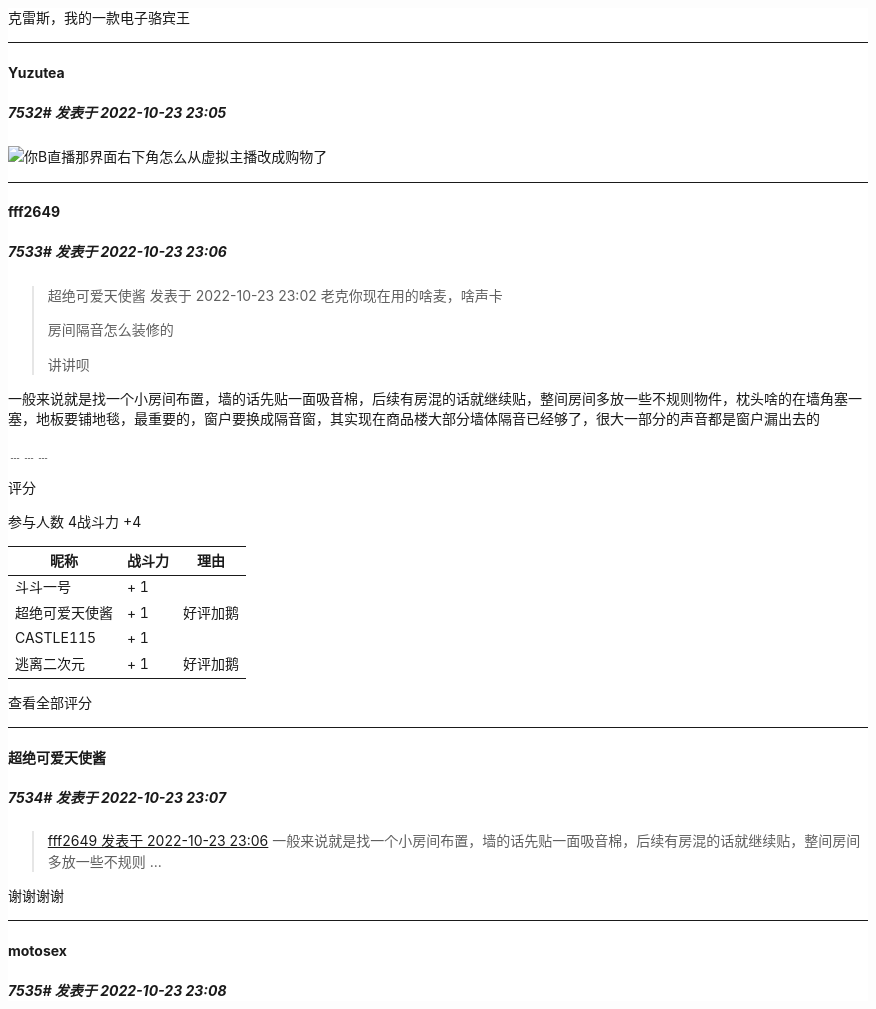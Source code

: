 克雷斯，我的一款电子骆宾王

*****

####  Yuzutea  
##### 7532#       发表于 2022-10-23 23:05

<img src="https://static.saraba1st.com/image/smiley/face2017/067.png" referrerpolicy="no-referrer">你B直播那界面右下角怎么从虚拟主播改成购物了

*****

####  fff2649  
##### 7533#       发表于 2022-10-23 23:06

<blockquote>超绝可爱天使酱 发表于 2022-10-23 23:02
老克你现在用的啥麦，啥声卡

房间隔音怎么装修的

讲讲呗</blockquote>
一般来说就是找一个小房间布置，墙的话先贴一面吸音棉，后续有房混的话就继续贴，整间房间多放一些不规则物件，枕头啥的在墙角塞一塞，地板要铺地毯，最重要的，窗户要换成隔音窗，其实现在商品楼大部分墙体隔音已经够了，很大一部分的声音都是窗户漏出去的

﹍﹍﹍

评分

 参与人数 4战斗力 +4

|昵称|战斗力|理由|
|----|---|---|
| 斗斗一号| + 1||
| 超绝可爱天使酱| + 1|好评加鹅|
| CASTLE115| + 1||
| 逃离二次元| + 1|好评加鹅|

查看全部评分

*****

####  超绝可爱天使酱  
##### 7534#       发表于 2022-10-23 23:07

<blockquote><a href="httphttps://bbs.saraba1st.com/2b/forum.php?mod=redirect&amp;goto=findpost&amp;pid=58067480&amp;ptid=2100048" target="_blank">fff2649 发表于 2022-10-23 23:06</a>
一般来说就是找一个小房间布置，墙的话先贴一面吸音棉，后续有房混的话就继续贴，整间房间多放一些不规则 ...</blockquote>
谢谢谢谢

*****

####  motosex  
##### 7535#       发表于 2022-10-23 23:08
